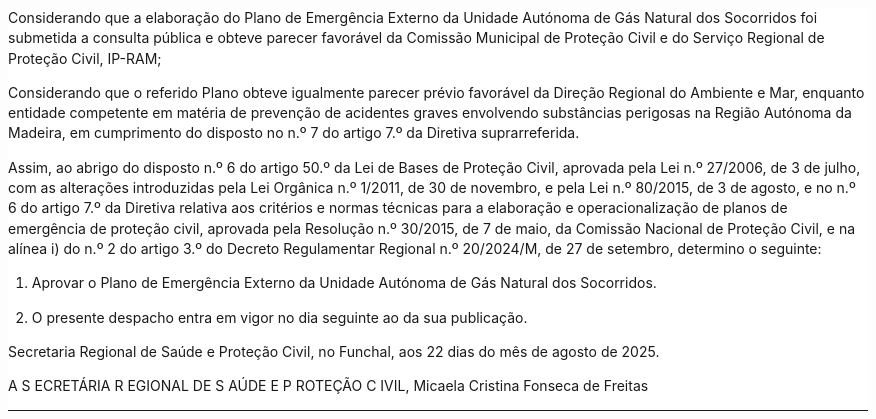 Considerando que a elaboração do Plano de Emergência Externo da Unidade Autónoma de Gás Natural dos Socorridos foi
submetida a consulta pública e obteve parecer favorável da Comissão Municipal de Proteção Civil e do Serviço Regional de
Proteção Civil, IP-RAM;

Considerando que o referido Plano obteve igualmente parecer prévio favorável da Direção Regional do Ambiente e Mar,
enquanto entidade competente em matéria de prevenção de acidentes graves envolvendo substâncias perigosas na Região
Autónoma da Madeira, em cumprimento do disposto no n.º 7 do artigo 7.º da Diretiva suprarreferida.

Assim, ao abrigo do disposto n.º 6 do artigo 50.º da Lei de Bases de Proteção Civil, aprovada pela Lei n.º 27/2006, de 3 de
julho, com as alterações introduzidas pela Lei Orgânica n.º 1/2011, de 30 de novembro, e pela Lei n.º 80/2015, de 3 de agosto,
e no n.º 6 do artigo 7.º da Diretiva relativa aos critérios e normas técnicas para a elaboração e operacionalização de planos de
emergência de proteção civil, aprovada pela Resolução n.º 30/2015, de 7 de maio, da Comissão Nacional de Proteção Civil, e
na alínea i) do n.º 2 do artigo 3.º do Decreto Regulamentar Regional n.º 20/2024/M, de 27 de setembro, determino o seguinte:


1. Aprovar o Plano de Emergência Externo da Unidade Autónoma de Gás Natural dos Socorridos.

2. O presente despacho entra em vigor no dia seguinte ao da sua publicação.

Secretaria Regional de Saúde e Proteção Civil, no Funchal, aos 22 dias do mês de agosto de 2025.

A S ECRETÁRIA R EGIONAL DE S AÚDE E P ROTEÇÃO C IVIL, Micaela Cristina Fonseca de Freitas




---
